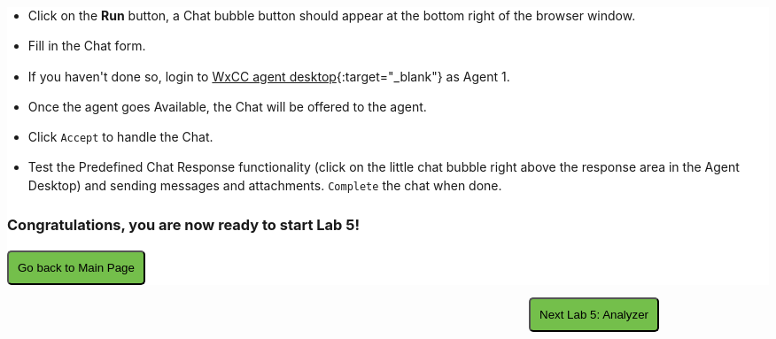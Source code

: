 - Click on the **Run** button, a Chat bubble button should appear at the bottom right of the browser window.

- Fill in the Chat form.

- If you haven't done so, login to [WxCC agent desktop](https://desktop.wxcc-us1.cisco.com){:target="_blank"} as Agent 1.

- Once the agent goes Available, the Chat will be offered to the agent.

- Click `Accept` to handle the Chat.

- Test the Predefined Chat Response functionality (click on the little chat bubble right above the response area in the Agent Desktop) and sending messages and attachments. `Complete` the chat when done.

### Congratulations, you are now ready to start Lab 5!

<script>
function mainPage() {window.location.href = "https://wxcctechsummit.github.io/wxcclabguides/TechSummitRoW_2021/HomePage.html";}
function nextLab() {window.location.href = "https://wxcctechsummit.github.io/wxcclabguides/TechSummitRoW_2021/Lab5.html";}
</script>

<div id="button-row">
	<button onclick="mainPage()" style="
  border-radius: 5px;
  background-color: rgb(116,191,75);
  padding: 10px;">Go back to Main Page</button>

<button onclick="nextLab()" style="
  position: absolute;
  right: 200px;
  border-radius: 5px;
  background-color: rgb(116,191,75);
  padding: 10px;">Next Lab 5: Analyzer</button>

</div>
